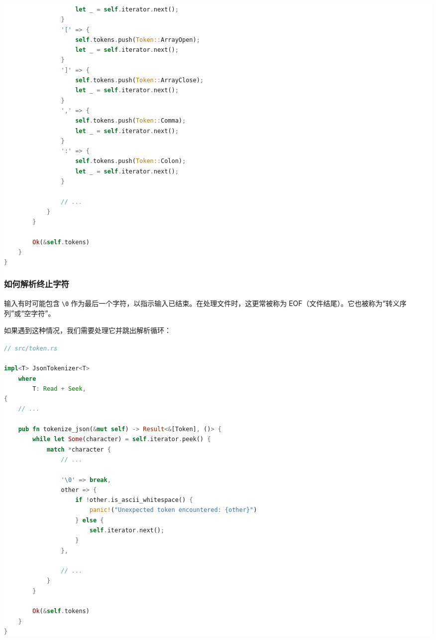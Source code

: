 ```rust
                    let _ = self.iterator.next();
                }
                '[' => {
                    self.tokens.push(Token::ArrayOpen);
                    let _ = self.iterator.next();
                }
                ']' => {
                    self.tokens.push(Token::ArrayClose);
                    let _ = self.iterator.next();
                }
                ',' => {
                    self.tokens.push(Token::Comma);
                    let _ = self.iterator.next();
                }
                ':' => {
                    self.tokens.push(Token::Colon);
                    let _ = self.iterator.next();
                }

                // ...
            }
        }

        Ok(&self.tokens)
    }
}
```

<h3 id="heading-how-to-parse-a-terminating-character">如何解析终止字符</h3>

输入有时可能包含 `\0` 作为最后一个字符，以指示输入已结束。在处理文件时，这更常被称为 EOF（文件结尾）。它也被称为“转义序列”或“空字符”。

如果遇到这种情况，我们需要处理它并跳出解析循环：

```rust
// src/token.rs

impl<T> JsonTokenizer<T>
    where
        T: Read + Seek,
{
    // ...

    pub fn tokenize_json(&mut self) -> Result<&[Token], ()> {
        while let Some(character) = self.iterator.peek() {
            match *character {
                // ...

                '\0' => break,
                other => {
                    if !other.is_ascii_whitespace() {
                        panic!("Unexpected token encountered: {other}")
                    } else {
                        self.iterator.next();
                    }
                },

                // ...
            }
        }

        Ok(&self.tokens)
    }
}
```


[1]: #heading-what-are-iterators-in-rust
[2]: #heading-how-to-implement-iterators-in-rust
[3]: #heading-what-are-peekable-iterators-in-rust
[4]: #heading-what-is-the-match-statement-in-rust
[5]: #heading-how-to-use-iterators-in-match-statements-in-rust
[6]: #heading-what-are-match-guards-in-rust
[7]: #heading-what-is-binding-in-rust
[8]: #heading-how-to-build-a-json-parser-stage-1-reader
[9]: #heading-what-is-the-utf-8-byte-encoding
[10]: #heading-how-to-read-the-data
[11]: #heading-how-to-implement-the-iterator-for-jsonreader
[12]: #heading-how-to-build-a-json-parser-stage-2-prepare-intermediate-data-types
[13]: #heading-the-value-type
[14]: #heading-how-to-add-helpful-conversion-methods
[15]: #heading-how-to-build-a-json-parser-stage-3-tokenization
[16]: #heading-how-to-define-expected-valid-tokens
[17]: #heading-how-to-implement-the-tokenizer-struct
[18]: #heading-how-to-tokenize-an-iterator-of-characters
[19]: #heading-how-to-parse-string-tokens
[20]: #heading-how-to-parse-number-tokens
[21]: #heading-how-to-parse-boolean-tokens
[22]: #heading-how-to-parse-null-literal
[23]: #heading-how-to-parse-delimiters
[24]: #heading-how-to-parse-a-terminating-character
[25]: #heading-how-to-build-a-json-parser-stage-4-from-tokens-to-value
[26]: #heading-how-to-parse-primitives
[27]: #heading-how-to-parse-arrays
[28]: #heading-how-to-parse-objects
[29]: #heading-how-to-use-the-json-parser
[30]: #heading-wrapping-up
[31]: https://raw.githubusercontent.com/anshulsanghi-blog/json-parser/master/test.json
[32]: https://github.com/anshulsanghi-blog/json-parser
[33]: mailto:contact@anshulsanghi.tech
[34]: https://buymeacoffee.com/anshulsanghi